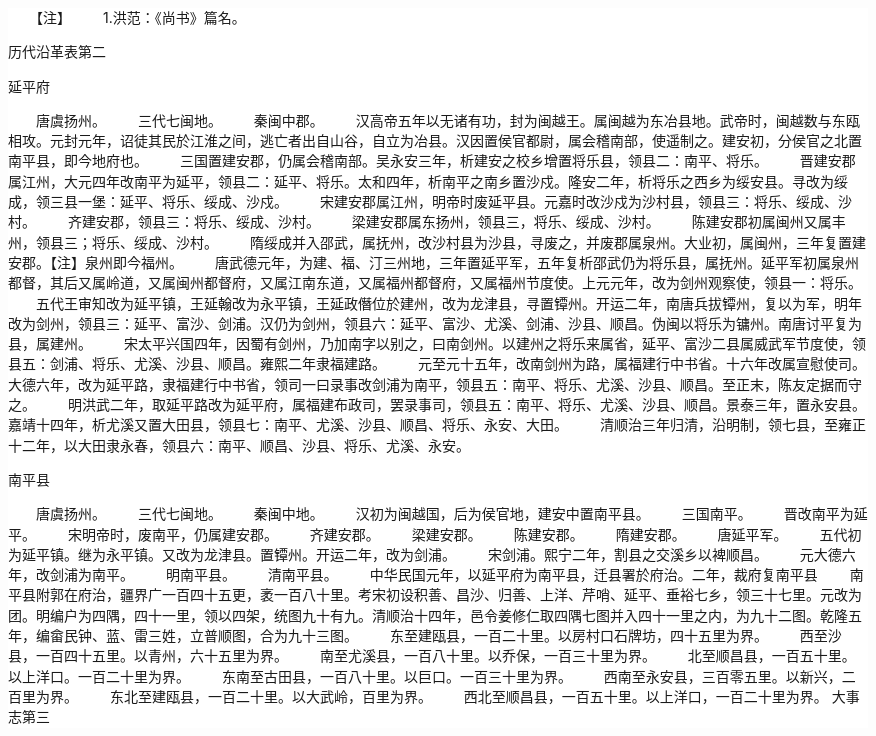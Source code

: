 　　【注】
　　1.洪范：《尚书》篇名。

历代沿革表第二

	

延平府
	

　　唐虞扬州。
　　三代七闽地。
　　秦闽中郡。
　　汉高帝五年以无诸有功，封为闽越王。属闽越为东冶县地。武帝时，闽越数与东瓯相攻。元封元年，诏徒其民於江淮之间，逃亡者出自山谷，自立为冶县。汉因置侯官都尉，属会稽南部，使遥制之。建安初，分侯官之北置南平县，即今地府也。
　　三国置建安郡，仍属会稽南部。吴永安三年，析建安之校乡增置将乐县，领县二：南平、将乐。
　　晋建安郡属江州，大元四年改南平为延平，领县二：延平、将乐。太和四年，析南平之南乡置沙戍。隆安二年，析将乐之西乡为绥安县。寻改为绥成，领三县一堡：延平、将乐、绥成、沙戍。
　　宋建安郡属江州，明帝时废延平县。元嘉时改沙戍为沙村县，领县三：将乐、绥成、沙村。
　　齐建安郡，领县三：将乐、绥成、沙村。
　　梁建安郡属东扬州，领县三，将乐、绥成、沙村。
　　陈建安郡初属闽州又属丰州，领县三；将乐、绥成、沙村。
　　隋绥成并入邵武，属抚州，改沙村县为沙县，寻废之，并废郡属泉州。大业初，属闽州，三年复置建安郡。【注】泉州即今福州。
　　唐武德元年，为建、福、汀三州地，三年置延平军，五年复析邵武仍为将乐县，属抚州。延平军初属泉州都督，其后又属岭道，又属闽州都督府，又属江南东道，又属福州都督府，又属福州节度使。上元元年，改为剑州观察使，领县一：将乐。
　　五代王审知改为延平镇，王延翰改为永平镇，王延政僭位於建州，改为龙津县，寻置镡州。开运二年，南唐兵拔镡州，复以为军，明年改为剑州，领县三：延平、富沙、剑浦。汉仍为剑州，领县六：延平、富沙、尤溪、剑浦、沙县、顺昌。伪闽以将乐为镛州。南唐讨平复为县，属建州。
　　宋太平兴国四年，因蜀有剑州，乃加南字以别之，曰南剑州。以建州之将乐来属省，延平、富沙二县属威武军节度使，领县五：剑浦、将乐、尤溪、沙县、顺昌。雍熙二年隶福建路。
　　元至元十五年，改南剑州为路，属福建行中书省。十六年改属宣慰使司。大德六年，改为延平路，隶福建行中书省，领司一曰录事改剑浦为南平，领县五：南平、将乐、尤溪、沙县、顺昌。至正末，陈友定据而守之。
　　明洪武二年，取延平路改为延平府，属福建布政司，罢录事司，领县五：南平、将乐、尤溪、沙县、顺昌。景泰三年，置永安县。嘉靖十四年，析尤溪又置大田县，领县七：南平、尤溪、沙县、顺昌、将乐、永安、大田。
　　清顺治三年归清，沿明制，领七县，至雍正十二年，以大田隶永春，领县六：南平、顺昌、沙县、将乐、尤溪、永安。

	

南平县
	

　　唐虞扬州。
　　三代七闽地。
　　秦闽中地。
　　汉初为闽越国，后为侯官地，建安中置南平县。
　　三国南平。
　　晋改南平为延平。
　　宋明帝时，废南平，仍属建安郡。
　　齐建安郡。
　　梁建安郡。
　　陈建安郡。
　　隋建安郡。
　　唐延平军。
　　五代初为延平镇。继为永平镇。又改为龙津县。置镡州。开运二年，改为剑浦。
　　宋剑浦。熙宁二年，割县之交溪乡以裨顺昌。
　　元大德六年，改剑浦为南平。
　　明南平县。
　　清南平县。
　　中华民国元年，以延平府为南平县，迁县署於府治。二年，裁府复南平县
　　南平县附郭在府治，疆界广一百四十五更，袤一百八十里。考宋初设积善、昌沙、归善、上洋、芹哨、延平、垂裕七乡，领三十七里。元改为团。明编户为四隅，四十一里，领以四架，统图九十有九。清顺治十四年，邑令姜修仁取四隅七图并入四十一里之内，为九十二图。乾隆五年，编畲民钟、蓝、雷三姓，立普顺图，合为九十三图。
　　东至建瓯县，一百二十里。以房村口石牌坊，四十五里为界。
　　西至沙县，一百四十五里。以青州，六十五里为界。
　　南至尤溪县，一百八十里。以乔保，一百三十里为界。
　　北至顺昌县，一百五十里。以上洋口。一百二十里为界。
　　东南至古田县，一百八十里。以巨口。一百三十里为界。
　　西南至永安县，三百零五里。以新兴，二百里为界。
　　东北至建瓯县，一百二十里。以大武岭，百里为界。
　　西北至顺昌县，一百五十里。以上洋口，一百二十里为界。
大事志第三
